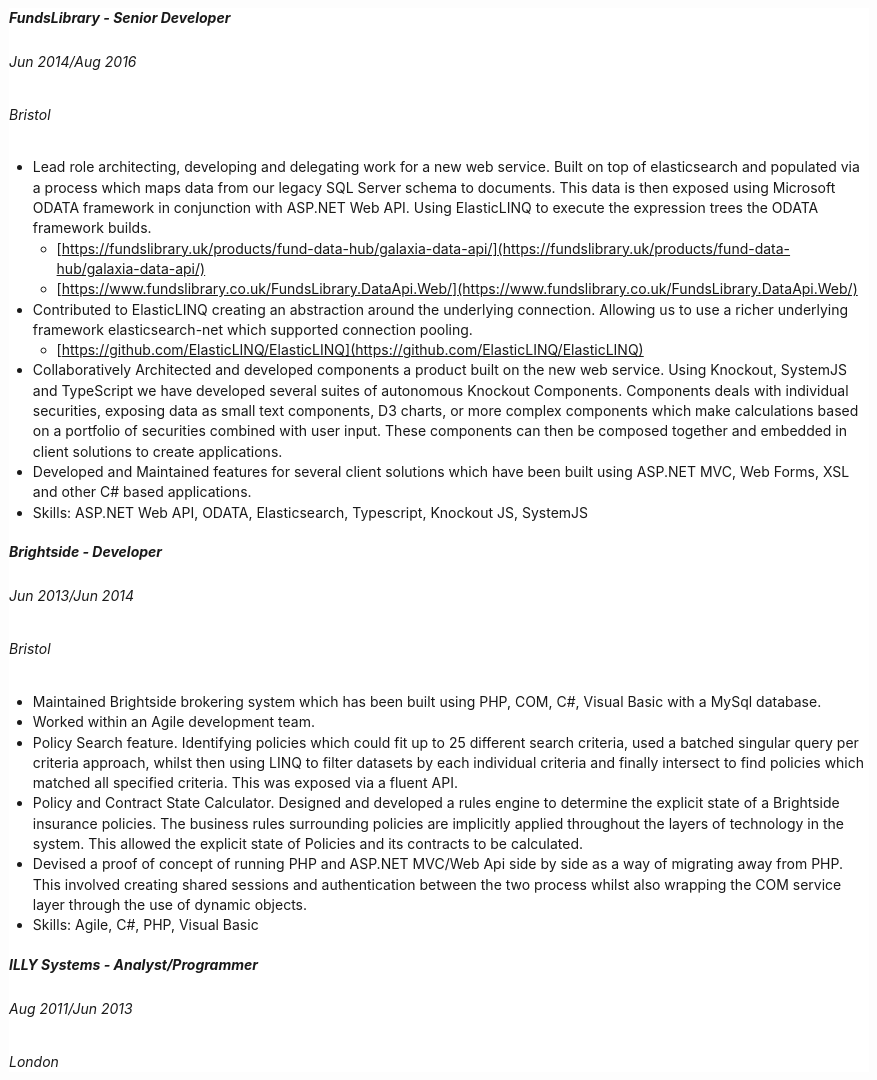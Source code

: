 ##### FundsLibrary - Senior Developer 

###### Jun 2014/Aug 2016

###### Bristol

- Lead role architecting, developing and delegating work for a new web service. Built on top of elasticsearch and populated via a process which maps data from our legacy SQL Server schema to documents. This data is then exposed using Microsoft ODATA framework in conjunction with ASP.NET Web API. Using ElasticLINQ to execute the expression trees the ODATA framework builds.
  - [https://fundslibrary.uk/products/fund-data-hub/galaxia-data-api/](https://fundslibrary.uk/products/fund-data-hub/galaxia-data-api/)
  - [https://www.fundslibrary.co.uk/FundsLibrary.DataApi.Web/](https://www.fundslibrary.co.uk/FundsLibrary.DataApi.Web/)
- Contributed to ElasticLINQ creating an abstraction around the underlying connection. Allowing us to use a richer underlying framework elasticsearch-net which supported connection pooling.
  - [https://github.com/ElasticLINQ/ElasticLINQ](https://github.com/ElasticLINQ/ElasticLINQ)
- Collaboratively Architected and developed components a product built on the new web service. Using Knockout, SystemJS and TypeScript we have developed several suites of autonomous Knockout Components. Components deals with individual securities, exposing data as small text components, D3 charts, or more complex components which make calculations based on a portfolio of securities combined with user input. These components can then be composed together and embedded in client solutions to create applications.
- Developed and Maintained features for several client solutions which have been built using ASP.NET MVC, Web Forms, XSL and other C# based applications.
- Skills: ASP.NET Web API, ODATA, Elasticsearch, Typescript, Knockout JS, SystemJS

##### Brightside - Developer

###### Jun 2013/Jun 2014

###### Bristol

- Maintained Brightside brokering system which has been built using PHP, COM, C#, Visual Basic with a MySql database.
- Worked within an Agile development team.
- Policy Search feature. Identifying policies which could fit up to 25 different search criteria, used a batched singular query per criteria approach, whilst then using LINQ to filter datasets by each individual criteria and finally intersect to find policies which matched all specified criteria. This was exposed via a fluent API.
- Policy and Contract State Calculator. Designed and developed a rules engine to determine the explicit state of a Brightside insurance policies. The business rules surrounding policies are implicitly applied throughout the layers of technology in the system. This allowed the explicit state of Policies and its contracts to be calculated.
- Devised a proof of concept of running PHP and ASP.NET MVC/Web Api side by side as a way of migrating away from PHP. This involved creating shared sessions and authentication between the two process whilst also wrapping the COM service layer through the use of dynamic objects.
- Skills: Agile, C#, PHP, Visual Basic

##### ILLY Systems - Analyst/Programmer

###### Aug 2011/Jun 2013

###### London
